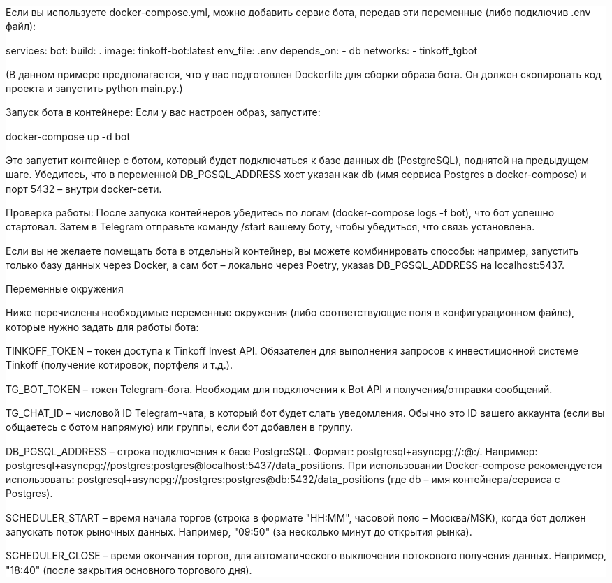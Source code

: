 
Если вы используете docker-compose.yml, можно добавить сервис бота, передав эти переменные (либо подключив .env файл):

services:
  bot:
    build: .
    image: tinkoff-bot:latest
    env_file: .env
    depends_on:
      - db
    networks:
      - tinkoff_tgbot


(В данном примере предполагается, что у вас подготовлен Dockerfile для сборки образа бота. Он должен скопировать код проекта и запустить python main.py.)

Запуск бота в контейнере: Если у вас настроен образ, запустите:

docker-compose up -d bot


Это запустит контейнер с ботом, который будет подключаться к базе данных db (PostgreSQL), поднятой на предыдущем шаге. Убедитесь, что в переменной DB_PGSQL_ADDRESS хост указан как db (имя сервиса Postgres в docker-compose) и порт 5432 – внутри docker-сети.

Проверка работы: После запуска контейнеров убедитесь по логам (docker-compose logs -f bot), что бот успешно стартовал. Затем в Telegram отправьте команду /start вашему боту, чтобы убедиться, что связь установлена.

Если вы не желаете помещать бота в отдельный контейнер, вы можете комбинировать способы: например, запустить только базу данных через Docker, а сам бот – локально через Poetry, указав DB_PGSQL_ADDRESS на localhost:5437.

Переменные окружения

Ниже перечислены необходимые переменные окружения (либо соответствующие поля в конфигурационном файле), которые нужно задать для работы бота:

TINKOFF_TOKEN – токен доступа к Tinkoff Invest API. Обязателен для выполнения запросов к инвестиционной системе Tinkoff (получение котировок, портфеля и т.д.).

TG_BOT_TOKEN – токен Telegram-бота. Необходим для подключения к Bot API и получения/отправки сообщений.

TG_CHAT_ID – числовой ID Telegram-чата, в который бот будет слать уведомления. Обычно это ID вашего аккаунта (если вы общаетесь с ботом напрямую) или группы, если бот добавлен в группу.

DB_PGSQL_ADDRESS – строка подключения к базе PostgreSQL. Формат: postgresql+asyncpg://<user>:<password>@<host>:<port>/<dbname>. Например: postgresql+asyncpg://postgres:postgres@localhost:5437/data_positions. При использовании Docker-compose рекомендуется использовать: postgresql+asyncpg://postgres:postgres@db:5432/data_positions (где db – имя контейнера/сервиса с Postgres).

SCHEDULER_START – время начала торгов (строка в формате "HH:MM", часовой пояс – Москва/MSK), когда бот должен запускать поток рыночных данных. Например, "09:50" (за несколько минут до открытия рынка).

SCHEDULER_CLOSE – время окончания торгов, для автоматического выключения потокового получения данных. Например, "18:40" (после закрытия основного торгового дня).
